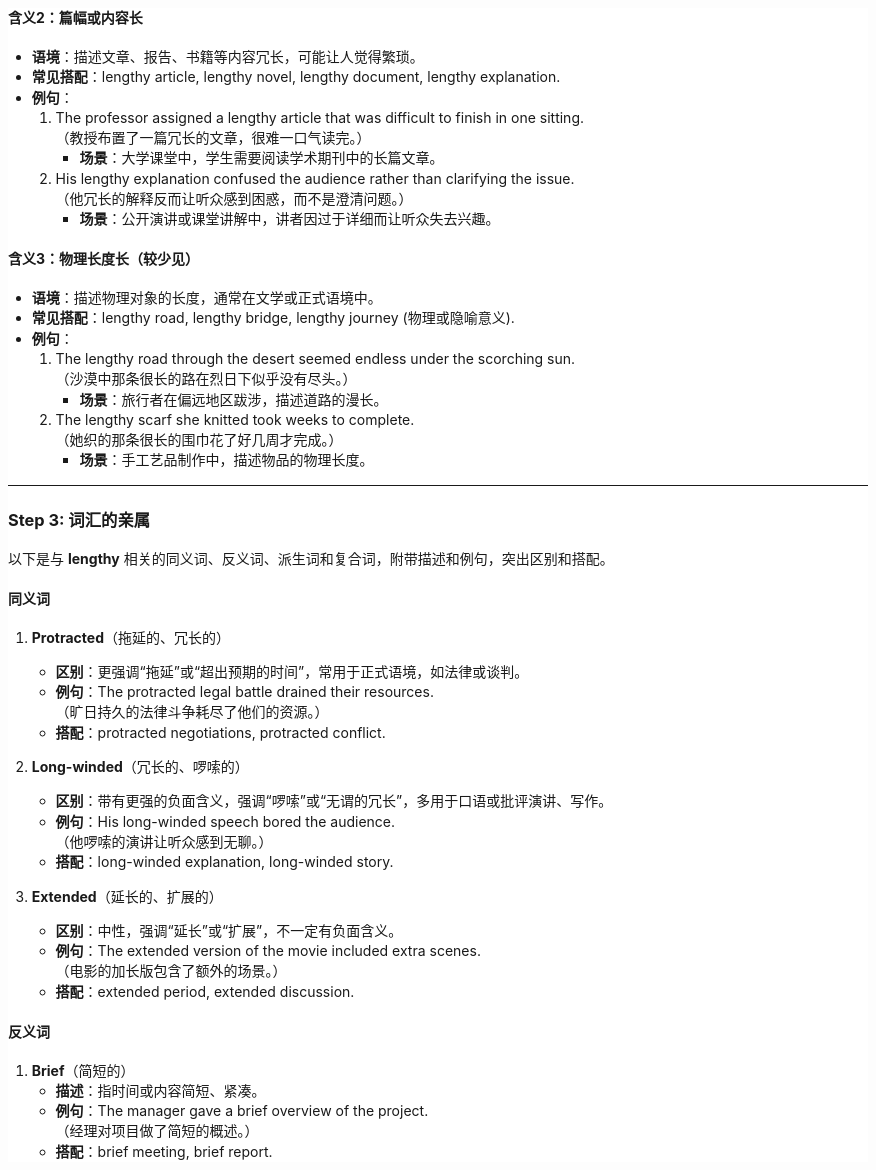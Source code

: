 #### 含义2：篇幅或内容长
- **语境**：描述文章、报告、书籍等内容冗长，可能让人觉得繁琐。
- **常见搭配**：lengthy article, lengthy novel, lengthy document, lengthy explanation.
- **例句**：
  1. The professor assigned a lengthy article that was difficult to finish in one sitting.  
     （教授布置了一篇冗长的文章，很难一口气读完。）
     - **场景**：大学课堂中，学生需要阅读学术期刊中的长篇文章。
  2. His lengthy explanation confused the audience rather than clarifying the issue.  
     （他冗长的解释反而让听众感到困惑，而不是澄清问题。）
     - **场景**：公开演讲或课堂讲解中，讲者因过于详细而让听众失去兴趣。

#### 含义3：物理长度长（较少见）
- **语境**：描述物理对象的长度，通常在文学或正式语境中。
- **常见搭配**：lengthy road, lengthy bridge, lengthy journey (物理或隐喻意义).
- **例句**：
  1. The lengthy road through the desert seemed endless under the scorching sun.  
     （沙漠中那条很长的路在烈日下似乎没有尽头。）
     - **场景**：旅行者在偏远地区跋涉，描述道路的漫长。
  2. The lengthy scarf she knitted took weeks to complete.  
     （她织的那条很长的围巾花了好几周才完成。）
     - **场景**：手工艺品制作中，描述物品的物理长度。

---

### Step 3: 词汇的亲属

以下是与 **lengthy** 相关的同义词、反义词、派生词和复合词，附带描述和例句，突出区别和搭配。

#### 同义词
1. **Protracted**（拖延的、冗长的）
   - **区别**：更强调“拖延”或“超出预期的时间”，常用于正式语境，如法律或谈判。
   - **例句**：The protracted legal battle drained their resources.  
     （旷日持久的法律斗争耗尽了他们的资源。）
   - **搭配**：protracted negotiations, protracted conflict.

2. **Long-winded**（冗长的、啰嗦的）
   - **区别**：带有更强的负面含义，强调“啰嗦”或“无谓的冗长”，多用于口语或批评演讲、写作。
   - **例句**：His long-winded speech bored the audience.  
     （他啰嗦的演讲让听众感到无聊。）
   - **搭配**：long-winded explanation, long-winded story.

3. **Extended**（延长的、扩展的）
   - **区别**：中性，强调“延长”或“扩展”，不一定有负面含义。
   - **例句**：The extended version of the movie included extra scenes.  
     （电影的加长版包含了额外的场景。）
   - **搭配**：extended period, extended discussion.

#### 反义词
1. **Brief**（简短的）
   - **描述**：指时间或内容简短、紧凑。
   - **例句**：The manager gave a brief overview of the project.  
     （经理对项目做了简短的概述。）
   - **搭配**：brief meeting, brief report.
